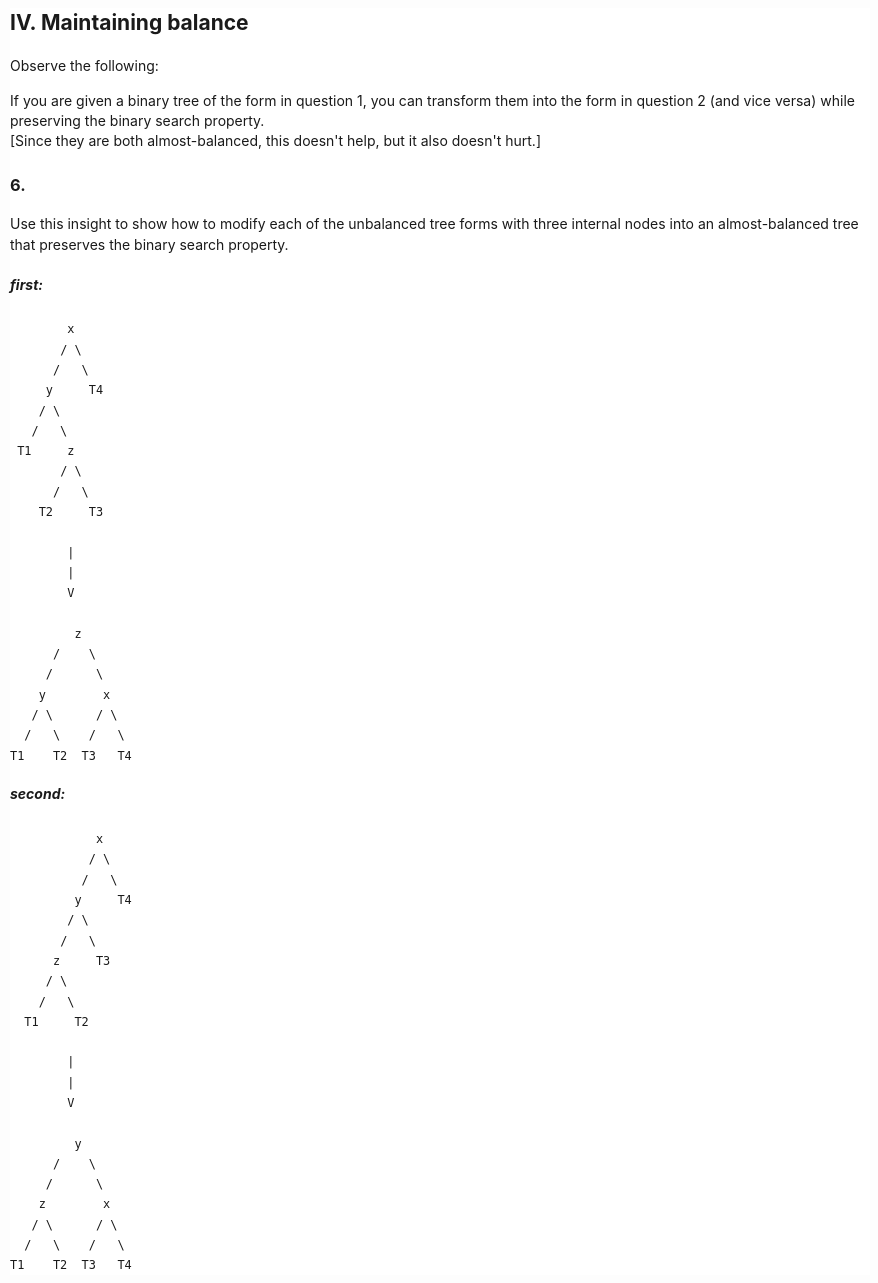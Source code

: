 ## IV.  Maintaining balance

Observe the following:

If you are given a binary tree of the form in question 1, you can transform them into the form in question 2 (and vice versa) while preserving the binary search property.  
[Since they are both almost-balanced, this doesn't help, but it also doesn't hurt.]  

### 6. 

Use this insight to show how to modify each of the unbalanced tree forms with three internal nodes into an almost-balanced tree that preserves the binary search property.

##### first:
```
        x
       / \
      /   \
     y     T4
    / \
   /   \
 T1     z
       / \
      /   \
    T2     T3

        |
        |
        V

         z
      /    \
     /      \
    y        x
   / \      / \
  /   \    /   \
T1    T2  T3   T4

```

##### second:
```
            x
           / \
          /   \
         y     T4
        / \
       /   \
      z     T3
     / \
    /   \
  T1     T2

        |
        |
        V

         y
      /    \
     /      \
    z        x
   / \      / \
  /   \    /   \
T1    T2  T3   T4
```